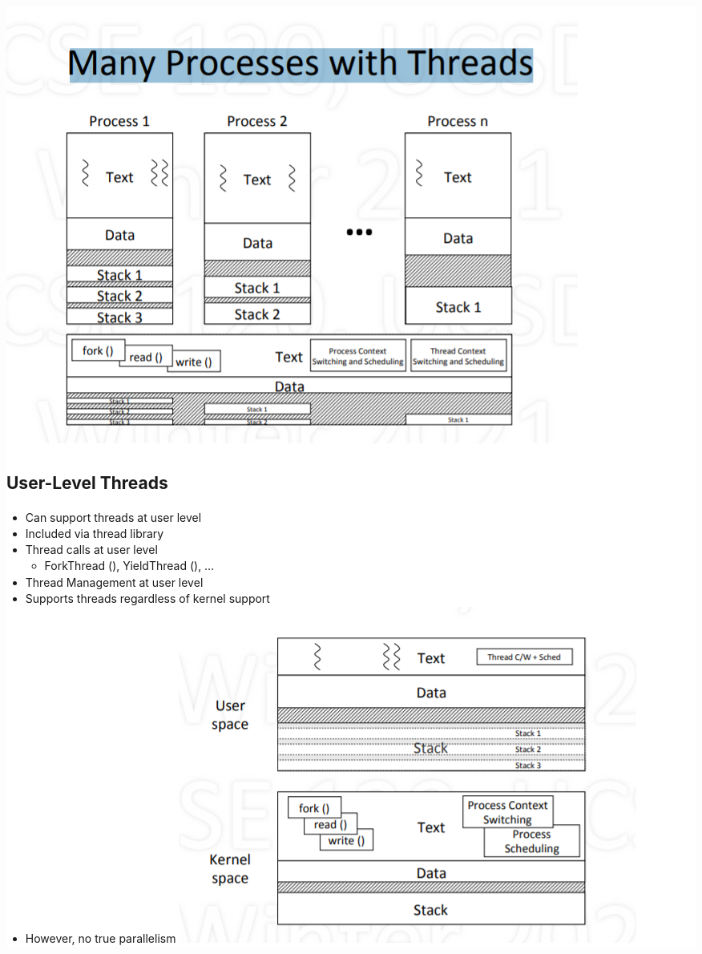 ![picture 42](images/28f5c21723a60746714132a11725f9dd95b9cb10f778c9c8b4c86fa90a125e3d.png)  

## User-Level	Threads
- Can	support	threads	at	user	level	
- Included	via	thread	library	
- Thread	calls	at	user	level	
  - ForkThread	(),	YieldThread	(),	…	
- Thread	Management	at	user	level	
- Supports	threads	regardless	of	kernel	support	
- However,	no	true	parallelism	
![picture 43](images/76bacfab67028c8f5acc2571dff8354eeb11423d267a4534ed7b65c9450728db.png)  